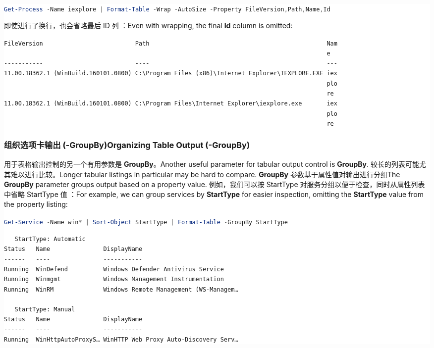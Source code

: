 ```powershell
Get-Process -Name iexplore | Format-Table -Wrap -AutoSize -Property FileVersion,Path,Name,Id
```

<span data-ttu-id="f0e60-154">即使进行了换行，也会省略最后 ID 列  ：</span><span class="sxs-lookup"><span data-stu-id="f0e60-154">Even with wrapping, the final **Id** column is omitted:</span></span>

```Output
FileVersion                          Path                                                  Nam
                                                                                           e
-----------                          ----                                                  ---
11.00.18362.1 (WinBuild.160101.0800) C:\Program Files (x86)\Internet Explorer\IEXPLORE.EXE iex
                                                                                           plo
                                                                                           re
11.00.18362.1 (WinBuild.160101.0800) C:\Program Files\Internet Explorer\iexplore.exe       iex
                                                                                           plo
                                                                                           re
```

### <a name="organizing-table-output--groupby"></a><span data-ttu-id="f0e60-155">组织选项卡输出 (-GroupBy)</span><span class="sxs-lookup"><span data-stu-id="f0e60-155">Organizing Table Output (-GroupBy)</span></span>

<span data-ttu-id="f0e60-156">用于表格输出控制的另一个有用参数是 **GroupBy**。</span><span class="sxs-lookup"><span data-stu-id="f0e60-156">Another useful parameter for tabular output control is **GroupBy**.</span></span> <span data-ttu-id="f0e60-157">较长的列表可能尤其难以进行比较。</span><span class="sxs-lookup"><span data-stu-id="f0e60-157">Longer tabular listings in particular may be hard to compare.</span></span> <span data-ttu-id="f0e60-158">**GroupBy** 参数基于属性值对输出进行分组</span><span class="sxs-lookup"><span data-stu-id="f0e60-158">The **GroupBy** parameter groups output based on a property value.</span></span> <span data-ttu-id="f0e60-159">例如，我们可以按 StartType 对服务分组以便于检查，同时从属性列表中省略 StartType 值   ：</span><span class="sxs-lookup"><span data-stu-id="f0e60-159">For example, we can group services by **StartType** for easier inspection, omitting the **StartType** value from the property listing:</span></span>

```powershell
Get-Service -Name win* | Sort-Object StartType | Format-Table -GroupBy StartType
```

```Output
   StartType: Automatic
Status   Name               DisplayName
------   ----               -----------
Running  WinDefend          Windows Defender Antivirus Service
Running  Winmgmt            Windows Management Instrumentation
Running  WinRM              Windows Remote Management (WS-Managem…

   StartType: Manual
Status   Name               DisplayName
------   ----               -----------
Running  WinHttpAutoProxyS… WinHTTP Web Proxy Auto-Discovery Serv…
```
